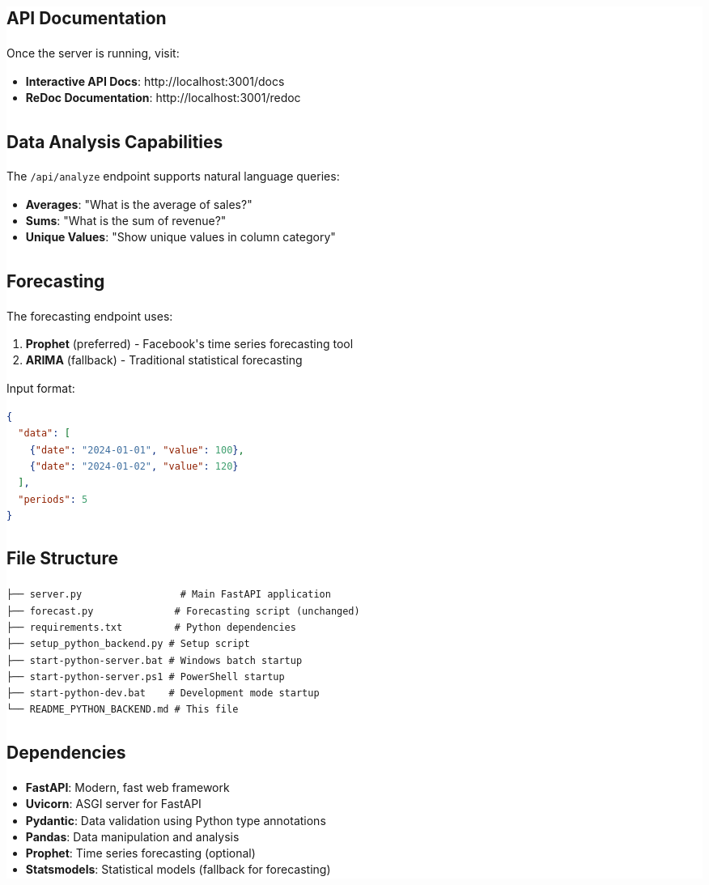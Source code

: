 ## API Documentation

Once the server is running, visit:
- **Interactive API Docs**: http://localhost:3001/docs
- **ReDoc Documentation**: http://localhost:3001/redoc

## Data Analysis Capabilities

The `/api/analyze` endpoint supports natural language queries:

- **Averages**: "What is the average of sales?"
- **Sums**: "What is the sum of revenue?"
- **Unique Values**: "Show unique values in column category"

## Forecasting

The forecasting endpoint uses:
1. **Prophet** (preferred) - Facebook's time series forecasting tool
2. **ARIMA** (fallback) - Traditional statistical forecasting

Input format:
```json
{
  "data": [
    {"date": "2024-01-01", "value": 100},
    {"date": "2024-01-02", "value": 120}
  ],
  "periods": 5
}
```

## File Structure

```
├── server.py                 # Main FastAPI application
├── forecast.py              # Forecasting script (unchanged)
├── requirements.txt         # Python dependencies
├── setup_python_backend.py # Setup script
├── start-python-server.bat # Windows batch startup
├── start-python-server.ps1 # PowerShell startup
├── start-python-dev.bat    # Development mode startup
└── README_PYTHON_BACKEND.md # This file
```

## Dependencies

- **FastAPI**: Modern, fast web framework
- **Uvicorn**: ASGI server for FastAPI
- **Pydantic**: Data validation using Python type annotations
- **Pandas**: Data manipulation and analysis
- **Prophet**: Time series forecasting (optional)
- **Statsmodels**: Statistical models (fallback for forecasting)
